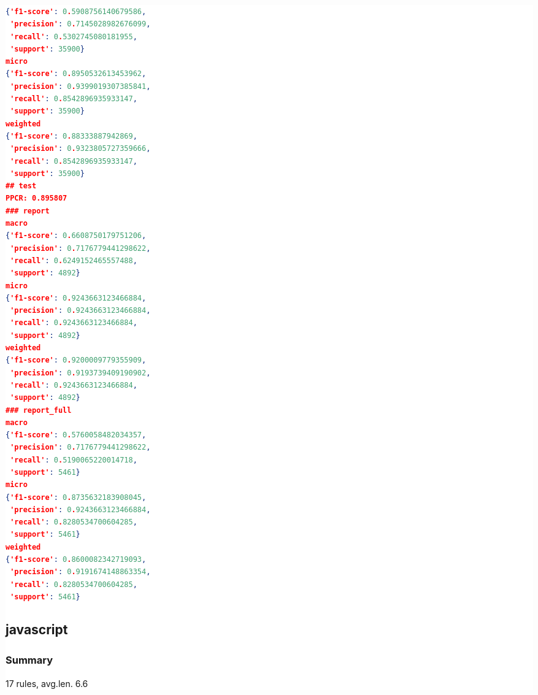 ```json
{'f1-score': 0.5908756140679586,
 'precision': 0.7145028982676099,
 'recall': 0.5302745080181955,
 'support': 35900}
micro
{'f1-score': 0.8950532613453962,
 'precision': 0.9399019307385841,
 'recall': 0.8542896935933147,
 'support': 35900}
weighted
{'f1-score': 0.88333887942869,
 'precision': 0.9323805727359666,
 'recall': 0.8542896935933147,
 'support': 35900}
## test
PPCR: 0.895807
### report
macro
{'f1-score': 0.6608750179751206,
 'precision': 0.7176779441298622,
 'recall': 0.6249152465557488,
 'support': 4892}
micro
{'f1-score': 0.9243663123466884,
 'precision': 0.9243663123466884,
 'recall': 0.9243663123466884,
 'support': 4892}
weighted
{'f1-score': 0.9200009779355909,
 'precision': 0.9193739409190902,
 'recall': 0.9243663123466884,
 'support': 4892}
### report_full
macro
{'f1-score': 0.5760058482034357,
 'precision': 0.7176779441298622,
 'recall': 0.5190065220014718,
 'support': 5461}
micro
{'f1-score': 0.8735632183908045,
 'precision': 0.9243663123466884,
 'recall': 0.8280534700604285,
 'support': 5461}
weighted
{'f1-score': 0.8600082342719093,
 'precision': 0.9191674148863354,
 'recall': 0.8280534700604285,
 'support': 5461}
```

## javascript
### Summary
17 rules, avg.len. 6.6
